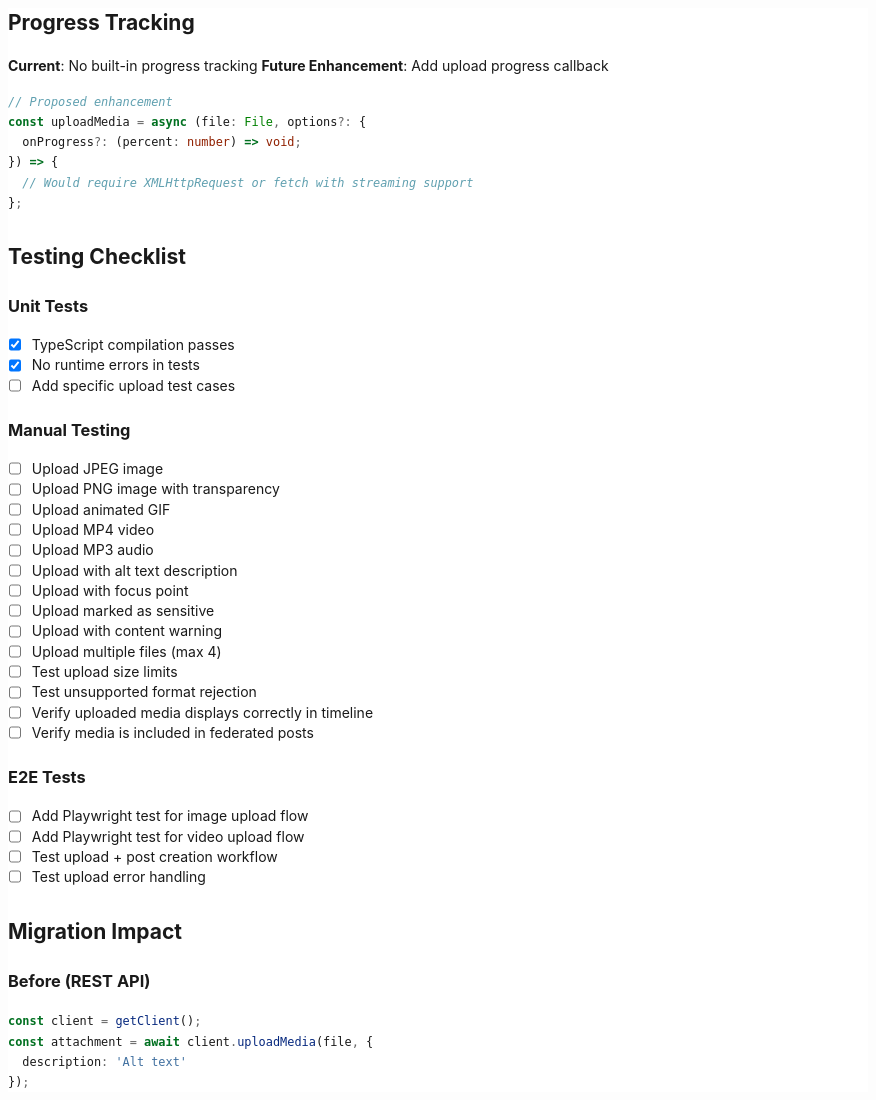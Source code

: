 ## Progress Tracking

**Current**: No built-in progress tracking
**Future Enhancement**: Add upload progress callback

```typescript
// Proposed enhancement
const uploadMedia = async (file: File, options?: {
  onProgress?: (percent: number) => void;
}) => {
  // Would require XMLHttpRequest or fetch with streaming support
};
```

## Testing Checklist

### Unit Tests
- [x] TypeScript compilation passes
- [x] No runtime errors in tests
- [ ] Add specific upload test cases

### Manual Testing
- [ ] Upload JPEG image
- [ ] Upload PNG image with transparency
- [ ] Upload animated GIF
- [ ] Upload MP4 video
- [ ] Upload MP3 audio
- [ ] Upload with alt text description
- [ ] Upload with focus point
- [ ] Upload marked as sensitive
- [ ] Upload with content warning
- [ ] Upload multiple files (max 4)
- [ ] Test upload size limits
- [ ] Test unsupported format rejection
- [ ] Verify uploaded media displays correctly in timeline
- [ ] Verify media is included in federated posts

### E2E Tests
- [ ] Add Playwright test for image upload flow
- [ ] Add Playwright test for video upload flow
- [ ] Test upload + post creation workflow
- [ ] Test upload error handling

## Migration Impact

### Before (REST API)
```typescript
const client = getClient();
const attachment = await client.uploadMedia(file, {
  description: 'Alt text'
});
```
